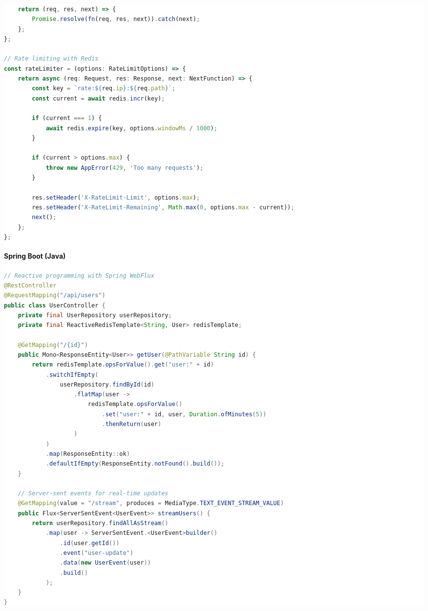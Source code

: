 ```typescript
    return (req, res, next) => {
        Promise.resolve(fn(req, res, next)).catch(next);
    };
};

// Rate limiting with Redis
const rateLimiter = (options: RateLimitOptions) => {
    return async (req: Request, res: Response, next: NextFunction) => {
        const key = `rate:${req.ip}:${req.path}`;
        const current = await redis.incr(key);
        
        if (current === 1) {
            await redis.expire(key, options.windowMs / 1000);
        }
        
        if (current > options.max) {
            throw new AppError(429, 'Too many requests');
        }
        
        res.setHeader('X-RateLimit-Limit', options.max);
        res.setHeader('X-RateLimit-Remaining', Math.max(0, options.max - current));
        next();
    };
};
```

#### Spring Boot (Java)
```java
// Reactive programming with Spring WebFlux
@RestController
@RequestMapping("/api/users")
public class UserController {
    private final UserRepository userRepository;
    private final ReactiveRedisTemplate<String, User> redisTemplate;
    
    @GetMapping("/{id}")
    public Mono<ResponseEntity<User>> getUser(@PathVariable String id) {
        return redisTemplate.opsForValue().get("user:" + id)
            .switchIfEmpty(
                userRepository.findById(id)
                    .flatMap(user -> 
                        redisTemplate.opsForValue()
                            .set("user:" + id, user, Duration.ofMinutes(5))
                            .thenReturn(user)
                    )
            )
            .map(ResponseEntity::ok)
            .defaultIfEmpty(ResponseEntity.notFound().build());
    }
    
    // Server-sent events for real-time updates
    @GetMapping(value = "/stream", produces = MediaType.TEXT_EVENT_STREAM_VALUE)
    public Flux<ServerSentEvent<UserEvent>> streamUsers() {
        return userRepository.findAllAsStream()
            .map(user -> ServerSentEvent.<UserEvent>builder()
                .id(user.getId())
                .event("user-update")
                .data(new UserEvent(user))
                .build()
            );
    }
}
```
